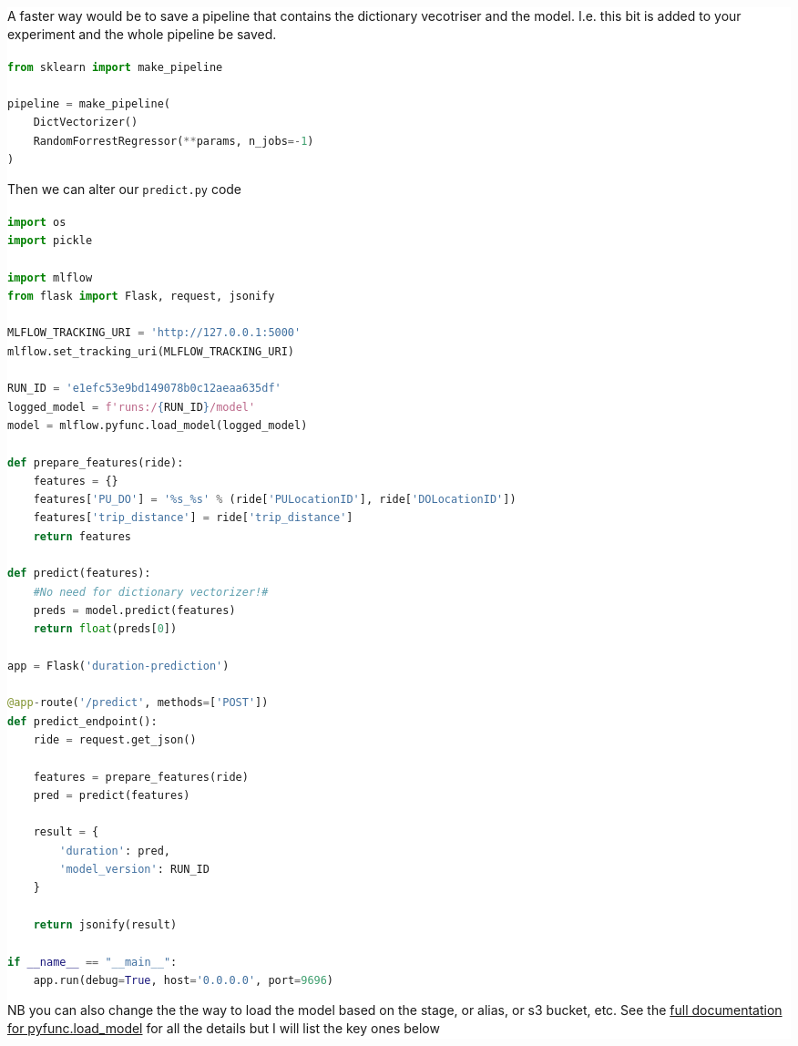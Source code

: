 A faster way would be to save a pipeline that contains the dictionary vecotriser and the model. I.e. this bit is added to your experiment and the whole pipeline be saved.

```python
from sklearn import make_pipeline

pipeline = make_pipeline(
    DictVectorizer()
    RandomForrestRegressor(**params, n_jobs=-1)
)
```

Then we can alter our `predict.py` code
```python
import os
import pickle

import mlflow
from flask import Flask, request, jsonify

MLFLOW_TRACKING_URI = 'http://127.0.0.1:5000'
mlflow.set_tracking_uri(MLFLOW_TRACKING_URI)

RUN_ID = 'e1efc53e9bd149078b0c12aeaa635df'
logged_model = f'runs:/{RUN_ID}/model'
model = mlflow.pyfunc.load_model(logged_model)

def prepare_features(ride):
    features = {}
    features['PU_DO'] = '%s_%s' % (ride['PULocationID'], ride['DOLocationID'])
    features['trip_distance'] = ride['trip_distance']
    return features

def predict(features):
    #No need for dictionary vectorizer!#
    preds = model.predict(features)
    return float(preds[0])

app = Flask('duration-prediction')

@app-route('/predict', methods=['POST'])
def predict_endpoint():
    ride = request.get_json()

    features = prepare_features(ride)
    pred = predict(features)

    result = {
        'duration': pred,
        'model_version': RUN_ID
    }

    return jsonify(result)

if __name__ == "__main__":
    app.run(debug=True, host='0.0.0.0', port=9696)
```
NB you can also change the the way to load the model based on the stage, or alias, or s3 bucket, etc. See the [full documentation for pyfunc.load_model](https://mlflow.org/docs/latest/python_api/mlflow.pyfunc.html?highlight=pyfunc%20load_model#mlflow.pyfunc.load_model) for all the details but I will list the key ones below
